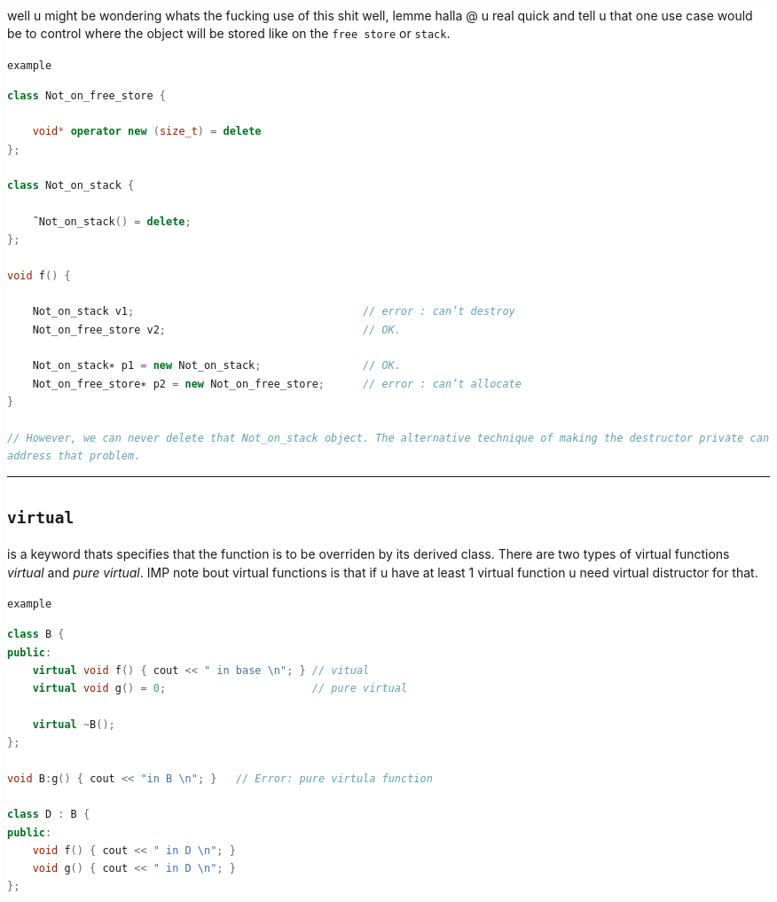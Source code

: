well u might be wondering whats the fucking use of this shit well, lemme halla @ u real quick and tell u that one use case would be to control where the object will be stored like on the `free store` or `stack`.

`example`

```c++
class Not_on_free_store {

    void* operator new (size_t) = delete
};

class Not_on_stack {

    ̃ Not_on_stack() = delete;
};

void f() {

    Not_on_stack v1;                                    // error : can’t destroy
    Not_on_free_store v2;                               // OK.

    Not_on_stack∗ p1 = new Not_on_stack;                // OK.
    Not_on_free_store∗ p2 = new Not_on_free_store;      // error : can’t allocate
}

// However, we can never delete that Not_on_stack object. The alternative technique of making the destructor private can address that problem.
```  

-------------

## **`virtual`**

is a keyword thats specifies that the function is to be overriden by its derived class. There are two types of virtual functions _virtual_ and _pure virtual_.
IMP note bout virtual functions is that if u have at least 1 virtual function u need virtual distructor for that.

`example`

```c++
class B {
public:
    virtual void f() { cout << " in base \n"; } // vitual
    virtual void g() = 0;                       // pure virtual

    virtual ~B();
};

void B:g() { cout << "in B \n"; }   // Error: pure virtula function

class D : B {
public:
    void f() { cout << " in D \n"; }
    void g() { cout << " in D \n"; }
};
```  
